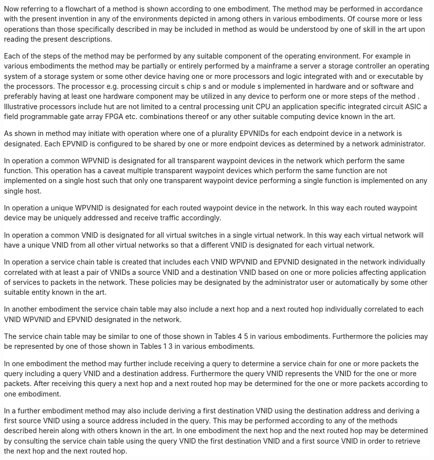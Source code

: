 Now referring to a flowchart of a method is shown according to one embodiment. The method may be performed in accordance with the present invention in any of the environments depicted in among others in various embodiments. Of course more or less operations than those specifically described in may be included in method as would be understood by one of skill in the art upon reading the present descriptions.

Each of the steps of the method may be performed by any suitable component of the operating environment. For example in various embodiments the method may be partially or entirely performed by a mainframe a server a storage controller an operating system of a storage system or some other device having one or more processors and logic integrated with and or executable by the processors. The processor e.g. processing circuit s chip s and or module s implemented in hardware and or software and preferably having at least one hardware component may be utilized in any device to perform one or more steps of the method . Illustrative processors include hut are not limited to a central processing unit CPU an application specific integrated circuit ASIC a field programmable gate array FPGA etc. combinations thereof or any other suitable computing device known in the art.

As shown in method may initiate with operation where one of a plurality EPVNIDs for each endpoint device in a network is designated. Each EPVNID is configured to be shared by one or more endpoint devices as determined by a network administrator.

In operation a common WPVNID is designated for all transparent waypoint devices in the network which perform the same function. This operation has a caveat multiple transparent waypoint devices which perform the same function are not implemented on a single host such that only one transparent waypoint device performing a single function is implemented on any single host.

In operation a unique WPVNID is designated for each routed waypoint device in the network. In this way each routed waypoint device may be uniquely addressed and receive traffic accordingly.

In operation a common VNID is designated for all virtual switches in a single virtual network. In this way each virtual network will have a unique VNID from all other virtual networks so that a different VNID is designated for each virtual network.

In operation a service chain table is created that includes each VNID WPVNID and EPVNID designated in the network individually correlated with at least a pair of VNIDs a source VNID and a destination VNID based on one or more policies affecting application of services to packets in the network. These policies may be designated by the administrator user or automatically by some other suitable entity known in the art.

In another embodiment the service chain table may also include a next hop and a next routed hop individually correlated to each VNID WPVNID and EPVNID designated in the network.

The service chain table may be similar to one of those shown in Tables 4 5 in various embodiments. Furthermore the policies may be represented by one of those shown in Tables 1 3 in various embodiments.

In one embodiment the method may further include receiving a query to determine a service chain for one or more packets the query including a query VNID and a destination address. Furthermore the query VNID represents the VNID for the one or more packets. After receiving this query a next hop and a next routed hop may be determined for the one or more packets according to one embodiment.

In a further embodiment method may also include deriving a first destination VNID using the destination address and deriving a first source VNID using a source address included in the query. This may be performed according to any of the methods described herein along with others known in the art. In one embodiment the next hop and the next routed hop may be determined by consulting the service chain table using the query VNID the first destination VNID and a first source VNID in order to retrieve the next hop and the next routed hop.
